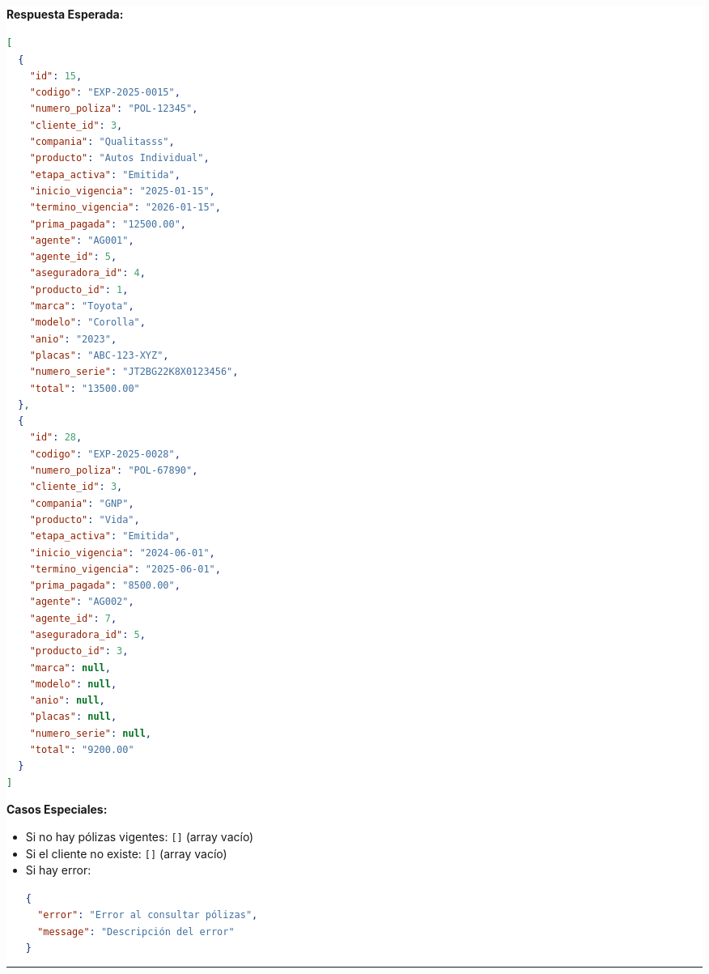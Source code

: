 **Respuesta Esperada:**
```json
[
  {
    "id": 15,
    "codigo": "EXP-2025-0015",
    "numero_poliza": "POL-12345",
    "cliente_id": 3,
    "compania": "Qualitasss",
    "producto": "Autos Individual",
    "etapa_activa": "Emitida",
    "inicio_vigencia": "2025-01-15",
    "termino_vigencia": "2026-01-15",
    "prima_pagada": "12500.00",
    "agente": "AG001",
    "agente_id": 5,
    "aseguradora_id": 4,
    "producto_id": 1,
    "marca": "Toyota",
    "modelo": "Corolla",
    "anio": "2023",
    "placas": "ABC-123-XYZ",
    "numero_serie": "JT2BG22K8X0123456",
    "total": "13500.00"
  },
  {
    "id": 28,
    "codigo": "EXP-2025-0028",
    "numero_poliza": "POL-67890",
    "cliente_id": 3,
    "compania": "GNP",
    "producto": "Vida",
    "etapa_activa": "Emitida",
    "inicio_vigencia": "2024-06-01",
    "termino_vigencia": "2025-06-01",
    "prima_pagada": "8500.00",
    "agente": "AG002",
    "agente_id": 7,
    "aseguradora_id": 5,
    "producto_id": 3,
    "marca": null,
    "modelo": null,
    "anio": null,
    "placas": null,
    "numero_serie": null,
    "total": "9200.00"
  }
]
```

**Casos Especiales:**
- Si no hay pólizas vigentes: `[]` (array vacío)
- Si el cliente no existe: `[]` (array vacío)
- Si hay error: 
  ```json
  {
    "error": "Error al consultar pólizas",
    "message": "Descripción del error"
  }
  ```

---